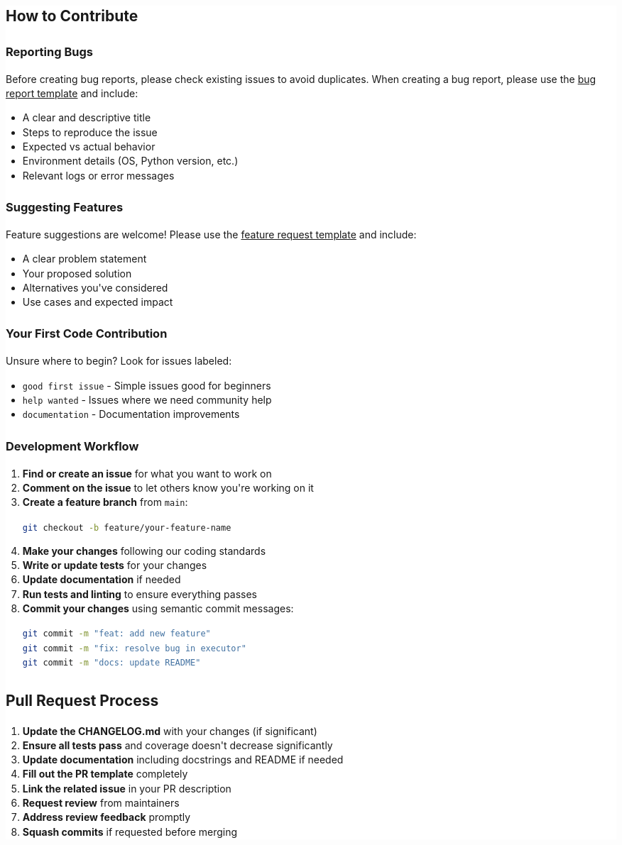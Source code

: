 ## How to Contribute

### Reporting Bugs

Before creating bug reports, please check existing issues to avoid duplicates. When creating a bug report, please use the [bug report template](.github/ISSUE_TEMPLATE/bug_report.yml) and include:

- A clear and descriptive title
- Steps to reproduce the issue
- Expected vs actual behavior
- Environment details (OS, Python version, etc.)
- Relevant logs or error messages

### Suggesting Features

Feature suggestions are welcome! Please use the [feature request template](.github/ISSUE_TEMPLATE/feature_request.yml) and include:

- A clear problem statement
- Your proposed solution
- Alternatives you've considered
- Use cases and expected impact

### Your First Code Contribution

Unsure where to begin? Look for issues labeled:

- `good first issue` - Simple issues good for beginners
- `help wanted` - Issues where we need community help
- `documentation` - Documentation improvements

### Development Workflow

1. **Find or create an issue** for what you want to work on
2. **Comment on the issue** to let others know you're working on it
3. **Create a feature branch** from `main`:
   ```bash
   git checkout -b feature/your-feature-name
   ```
4. **Make your changes** following our coding standards
5. **Write or update tests** for your changes
6. **Update documentation** if needed
7. **Run tests and linting** to ensure everything passes
8. **Commit your changes** using semantic commit messages:
   ```bash
   git commit -m "feat: add new feature"
   git commit -m "fix: resolve bug in executor"
   git commit -m "docs: update README"
   ```

## Pull Request Process

1. **Update the CHANGELOG.md** with your changes (if significant)
2. **Ensure all tests pass** and coverage doesn't decrease significantly
3. **Update documentation** including docstrings and README if needed
4. **Fill out the PR template** completely
5. **Link the related issue** in your PR description
6. **Request review** from maintainers
7. **Address review feedback** promptly
8. **Squash commits** if requested before merging
